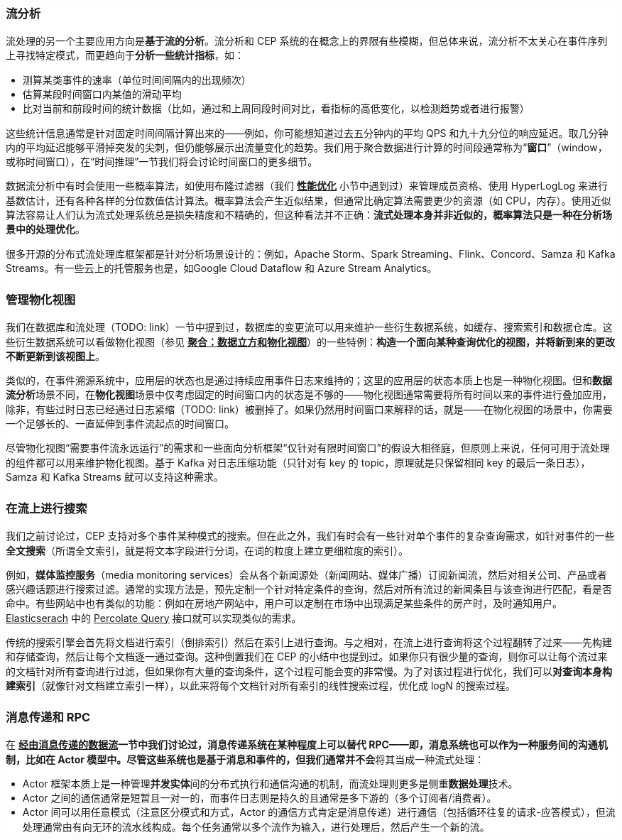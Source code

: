 ### 流分析

流处理的另一个主要应用方向是**基于流的分析**。流分析和 CEP 系统的在概念上的界限有些模糊，但总体来说，流分析不太关心在事件序列上寻找特定模式，而更趋向于**分析一些统计指标**，如：

- 测算某类事件的速率（单位时间间隔内的出现频次）
- 估算某段时间窗口内某值的滑动平均
- 比对当前和前段时间的统计数据（比如，通过和上周同段时间对比，看指标的高低变化，以检测趋势或者进行报警）

这些统计信息通常是针对固定时间间隔计算出来的——例如，你可能想知道过去五分钟内的平均 QPS 和九十九分位的响应延迟。取几分钟内的平均延迟能够平滑掉突发的尖刺，但仍能够展示出流量变化的趋势。我们用于聚合数据进行计算的时间段通常称为“**窗口**”（window，或称时间窗口），在“时间推理”一节我们将会讨论时间窗口的更多细节。

数据流分析中有时会使用一些概率算法，如使用布隆过滤器（我们 **[性能优化](https://ddia.qtmuniao.com/#/ch03?id=%e6%80%a7%e8%83%bd%e4%bc%98%e5%8c%96)** 小节中遇到过）来管理成员资格、使用 HyperLogLog 来进行基数估计，还有各种各样的分位数值估计算法。概率算法会产生近似结果，但通常比确定算法需要更少的资源（如 CPU，内存）。使用近似算法容易让人们认为流式处理系统总是损失精度和不精确的，但这种看法并不正确：**流式处理本身并非近似的，概率算法只是一种在分析场景中的处理优化**。

很多开源的分布式流处理库框架都是针对分析场景设计的：例如，Apache Storm、Spark Streaming、Flink、Concord、Samza 和 Kafka Streams。有一些云上的托管服务也是，如Google Cloud Dataflow 和 Azure Stream Analytics。

### 管理物化视图

我们在数据库和流处理（TODO: link）一节中提到过，数据库的变更流可以用来维护一些衍生数据系统，如缓存、搜索索引和数据仓库。这些衍生数据系统可以看做物化视图（参见 **[聚合：数据立方和物化视图](https://ddia.qtmuniao.com/#/ch03?id=%e8%81%9a%e5%90%88%ef%bc%9a%e6%95%b0%e6%8d%ae%e7%ab%8b%e6%96%b9%e5%92%8c%e7%89%a9%e5%8c%96%e8%a7%86%e5%9b%be)**）的一些特例：**构造一个面向某种查询优化的视图，并将新到来的更改不断更新到该视图上**。

类似的，在事件溯源系统中，应用层的状态也是通过持续应用事件日志来维持的；这里的应用层的状态本质上也是一种物化视图。但和**数据流分析**场景不同，在**物化视图**场景中仅考虑固定的时间窗口内的状态是不够的——物化视图通常需要将所有时间以来的事件进行叠加应用，除非，有些过时日志已经通过日志紧缩（TODO: link）被删掉了。如果仍然用时间窗口来解释的话，就是——在物化视图的场景中，你需要一个足够长的、一直延伸到事件流起点的时间窗口。

尽管物化视图“需要事件流永远运行”的需求和一些面向分析框架“仅针对有限时间窗口”的假设大相径庭，但原则上来说，任何可用于流处理的组件都可以用来维护物化视图。基于 Kafka 对日志压缩功能（只针对有 key 的 topic，原理就是只保留相同 key 的最后一条日志），Samza 和 Kafka Streams 就可以支持这种需求。

### 在流上进行搜索

我们之前讨论过，CEP 支持对多个事件某种模式的搜索。但在此之外，我们有时会有一些针对单个事件的复杂查询需求，如针对事件的一些**全文搜索**（所谓全文索引，就是将文本字段进行分词，在词的粒度上建立更细粒度的索引）。

例如，**媒体监控服务**（media monitoring services）会从各个新闻源处（新闻网站、媒体广播）订阅新闻流，然后对相关公司、产品或者感兴趣话题进行搜索过滤。通常的实现方法是，预先定制一个针对特定条件的查询，然后对所有流过的新闻条目与该查询进行匹配，看是否命中。有些网站中也有类似的功能：例如在房地产网站中，用户可以定制在市场中出现满足某些条件的房产时，及时通知用户。[Elasticserach](https://www.elastic.co/elasticsearch) 中的 [Percolate Query](https://www.elastic.co/guide/en/elasticsearch/reference/8.9/query-dsl-percolate-query.html) 接口就可以实现类似的需求。

传统的搜索引擎会首先将文档进行索引（倒排索引）然后在索引上进行查询。与之相对，在流上进行查询将这个过程翻转了过来——先构建和存储查询，然后让每个文档逐一通过查询。这种倒置我们在 CEP 的小结中也提到过。如果你只有很少量的查询，则你可以让每个流过来的文档针对所有查询进行过滤，但如果你有大量的查询条件，这个过程可能会变的非常慢。为了对该过程进行优化，我们可以**对查询本身构建索引**（就像针对文档建立索引一样），以此来将每个文档针对所有索引的线性搜索过程，优化成 logN 的搜索过程。

### 消息传递和 RPC

在 **[经由消息传递的数据流](https://ddia.qtmuniao.com/#/ch04?id=%e7%bb%8f%e7%94%b1%e6%b6%88%e6%81%af%e4%bc%a0%e9%80%92%e7%9a%84%e6%95%b0%e6%8d%ae%e6%b5%81)**一节中我们讨论过，消息传递系统在某种程度上可以替代 RPC——即，消息系统也可以作为一种服务间的沟通机制，比如在 Actor 模型中。尽管这些系统也是基于消息和事件的，但我们通常**并不会**将其当成一种流式处理：

- Actor 框架本质上是一种管理**并发实体**间的分布式执行和通信沟通的机制，而流处理则更多是侧重**数据处理**技术。
- Actor 之间的通信通常是短暂且一对一的，而事件日志则是持久的且通常是多下游的（多个订阅者/消费者）。
- Actor 间可以用任意模式（注意区分模式和方式，Actor 的通信方式肯定是消息传递）进行通信（包括循环往复的请求-应答模式），但流处理通常由有向无环的流水线构成。每个任务通常以多个流作为输入，进行处理后，然后产生一个新的流。
